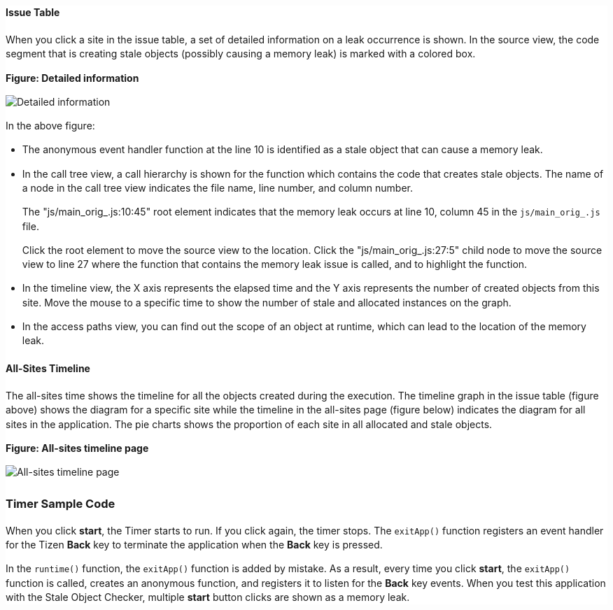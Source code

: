 <a name="issuetable"></a>
#### Issue Table

When you click a site in the issue table, a set of detailed information on a leak occurrence is shown. In the source view, the code segment that is creating stale objects (possibly causing a memory leak) is marked with a colored box.

**Figure: Detailed information**

![Detailed information](./media/js_stale_detail_info.png)

In the above figure:

- The anonymous event handler function at the line 10 is identified as a stale object that can cause a memory leak.

- In the call tree view, a call hierarchy is shown for the function which contains the code that creates stale objects. The name of a node in the call tree view indicates the file name, line number, and column number.

  The "js/main_orig_.js:10:45" root element indicates that the memory leak occurs at line 10, column 45 in the `js/main_orig_.js` file.

  Click the root element to move the source view to the location. Click the "js/main_orig_.js:27:5" child node to move the source view to line 27 where the function that contains the memory leak issue is called, and to highlight the function.

- In the timeline view, the X axis represents the elapsed time and the Y axis represents the number of created objects from this site. Move the mouse to a specific time to show the number of stale and allocated instances on the graph.

- In the access paths view, you can find out the scope of an object at runtime, which can lead to the location of the memory leak.

<a name="allsites"></a>
#### All-Sites Timeline

The all-sites time shows the timeline for all the objects created during the execution. The timeline graph in the issue table (figure above) shows the diagram for a specific site while the timeline in the all-sites page (figure below) indicates the diagram for all sites in the application. The pie charts shows the proportion of each site in all allocated and stale objects.

**Figure: All-sites timeline page**

![All-sites timeline page](./media/js_stale_all_site.png)

<a name="samplecode"></a>
### Timer Sample Code

When you click **start**, the Timer starts to run. If you click again, the timer stops. The `exitApp()` function registers an event handler for the Tizen **Back** key to terminate the application when the **Back** key is pressed.

In the `runtime()` function, the `exitApp()` function is added by mistake. As a result, every time you click **start**, the `exitApp()` function is called, creates an anonymous function, and registers it to listen for the **Back** key events. When you test this application with the Stale Object Checker, multiple **start** button clicks are shown as a memory leak.
